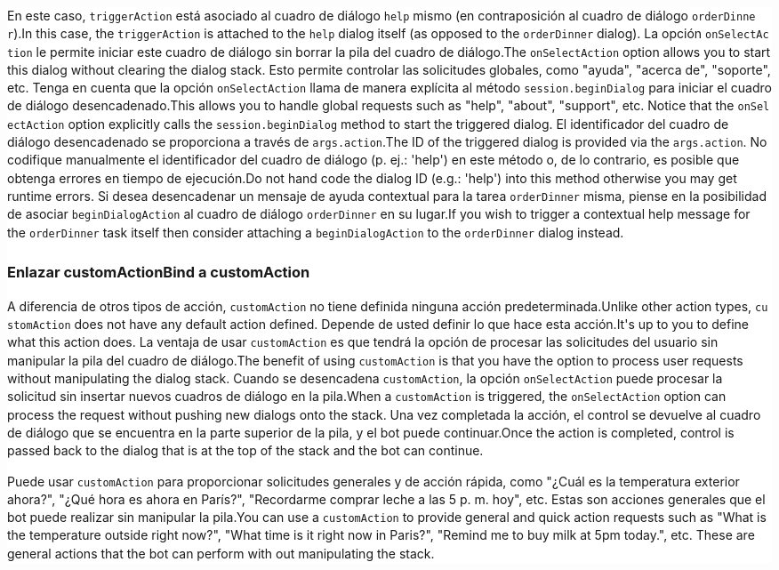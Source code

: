 <span data-ttu-id="034fe-162">En este caso, `triggerAction` está asociado al cuadro de diálogo `help` mismo (en contraposición al cuadro de diálogo `orderDinner`).</span><span class="sxs-lookup"><span data-stu-id="034fe-162">In this case, the `triggerAction` is attached to the `help` dialog itself (as opposed to the `orderDinner` dialog).</span></span> <span data-ttu-id="034fe-163">La opción `onSelectAction` le permite iniciar este cuadro de diálogo sin borrar la pila del cuadro de diálogo.</span><span class="sxs-lookup"><span data-stu-id="034fe-163">The `onSelectAction` option allows you to start this dialog without clearing the dialog stack.</span></span> <span data-ttu-id="034fe-164">Esto permite controlar las solicitudes globales, como "ayuda", "acerca de", "soporte", etc. Tenga en cuenta que la opción `onSelectAction` llama de manera explícita al método `session.beginDialog` para iniciar el cuadro de diálogo desencadenado.</span><span class="sxs-lookup"><span data-stu-id="034fe-164">This allows you to handle global requests such as "help", "about", "support", etc. Notice that the `onSelectAction` option explicitly calls the `session.beginDialog` method to start the triggered dialog.</span></span> <span data-ttu-id="034fe-165">El identificador del cuadro de diálogo desencadenado se proporciona a través de `args.action`.</span><span class="sxs-lookup"><span data-stu-id="034fe-165">The ID of the triggered dialog is provided via the `args.action`.</span></span> <span data-ttu-id="034fe-166">No codifique manualmente el identificador del cuadro de diálogo (p. ej.: 'help') en este método o, de lo contrario, es posible que obtenga errores en tiempo de ejecución.</span><span class="sxs-lookup"><span data-stu-id="034fe-166">Do not hand code the dialog ID (e.g.: 'help') into this method otherwise you may get runtime errors.</span></span> <span data-ttu-id="034fe-167">Si desea desencadenar un mensaje de ayuda contextual para la tarea `orderDinner` misma, piense en la posibilidad de asociar `beginDialogAction` al cuadro de diálogo `orderDinner` en su lugar.</span><span class="sxs-lookup"><span data-stu-id="034fe-167">If you wish to trigger a contextual help message for the `orderDinner` task itself then consider attaching a `beginDialogAction` to the `orderDinner` dialog instead.</span></span>

### <a name="bind-a-customaction"></a><span data-ttu-id="034fe-168">Enlazar customAction</span><span class="sxs-lookup"><span data-stu-id="034fe-168">Bind a customAction</span></span>

<span data-ttu-id="034fe-169">A diferencia de otros tipos de acción, `customAction` no tiene definida ninguna acción predeterminada.</span><span class="sxs-lookup"><span data-stu-id="034fe-169">Unlike other action types, `customAction` does not have any default action defined.</span></span> <span data-ttu-id="034fe-170">Depende de usted definir lo que hace esta acción.</span><span class="sxs-lookup"><span data-stu-id="034fe-170">It's up to you to define what this action does.</span></span> <span data-ttu-id="034fe-171">La ventaja de usar `customAction` es que tendrá la opción de procesar las solicitudes del usuario sin manipular la pila del cuadro de diálogo.</span><span class="sxs-lookup"><span data-stu-id="034fe-171">The benefit of using `customAction` is that you have the option to process user requests without manipulating the dialog stack.</span></span> <span data-ttu-id="034fe-172">Cuando se desencadena `customAction`, la opción `onSelectAction` puede procesar la solicitud sin insertar nuevos cuadros de diálogo en la pila.</span><span class="sxs-lookup"><span data-stu-id="034fe-172">When a `customAction` is triggered, the `onSelectAction` option can process the request without pushing new dialogs onto the stack.</span></span> <span data-ttu-id="034fe-173">Una vez completada la acción, el control se devuelve al cuadro de diálogo que se encuentra en la parte superior de la pila, y el bot puede continuar.</span><span class="sxs-lookup"><span data-stu-id="034fe-173">Once the action is completed, control is passed back to the dialog that is at the top of the stack and the bot can continue.</span></span>

<span data-ttu-id="034fe-174">Puede usar `customAction` para proporcionar solicitudes generales y de acción rápida, como "¿Cuál es la temperatura exterior ahora?", "¿Qué hora es ahora en París?", "Recordarme comprar leche a las 5 p. m. hoy", etc. Estas son acciones generales que el bot puede realizar sin manipular la pila.</span><span class="sxs-lookup"><span data-stu-id="034fe-174">You can use a `customAction` to provide general and quick action requests such as "What is the temperature outside right now?", "What time is it right now in Paris?", "Remind me to buy milk at 5pm today.", etc. These are general actions that the bot can perform with out manipulating the stack.</span></span>
